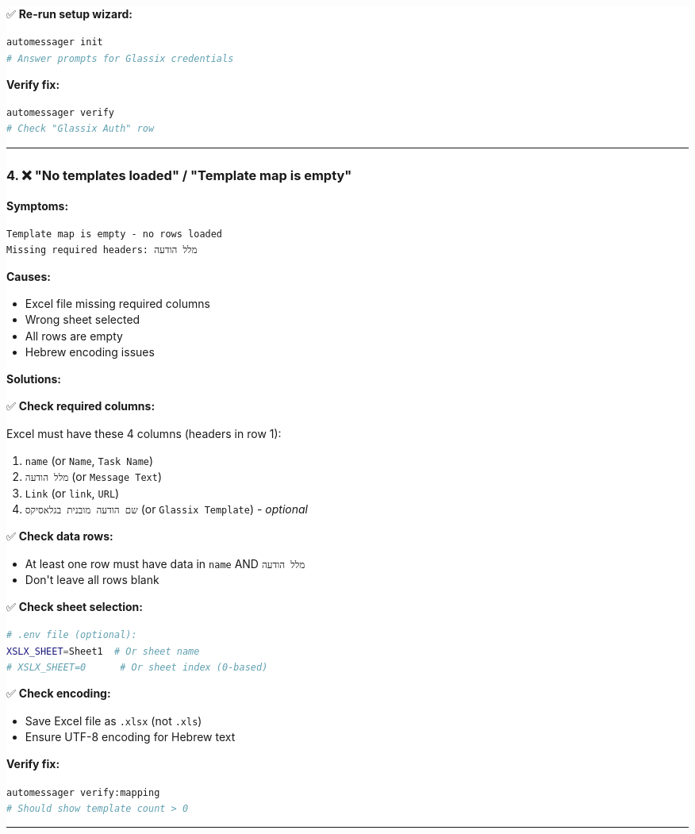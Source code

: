 ✅ **Re-run setup wizard:**
```bash
automessager init
# Answer prompts for Glassix credentials
```

**Verify fix:**
```bash
automessager verify
# Check "Glassix Auth" row
```

---

### 4. ❌ "No templates loaded" / "Template map is empty"

**Symptoms:**
```
Template map is empty - no rows loaded
Missing required headers: מלל הודעה
```

**Causes:**
- Excel file missing required columns
- Wrong sheet selected
- All rows are empty
- Hebrew encoding issues

**Solutions:**

✅ **Check required columns:**

Excel must have these 4 columns (headers in row 1):
1. `name` (or `Name`, `Task Name`)
2. `מלל הודעה` (or `Message Text`)
3. `Link` (or `link`, `URL`)
4. `שם הודעה מובנית בגלאסיקס` (or `Glassix Template`) - *optional*

✅ **Check data rows:**
- At least one row must have data in `name` AND `מלל הודעה`
- Don't leave all rows blank

✅ **Check sheet selection:**
```bash
# .env file (optional):
XSLX_SHEET=Sheet1  # Or sheet name
# XSLX_SHEET=0      # Or sheet index (0-based)
```

✅ **Check encoding:**
- Save Excel file as `.xlsx` (not `.xls`)
- Ensure UTF-8 encoding for Hebrew text

**Verify fix:**
```bash
automessager verify:mapping
# Should show template count > 0
```

---